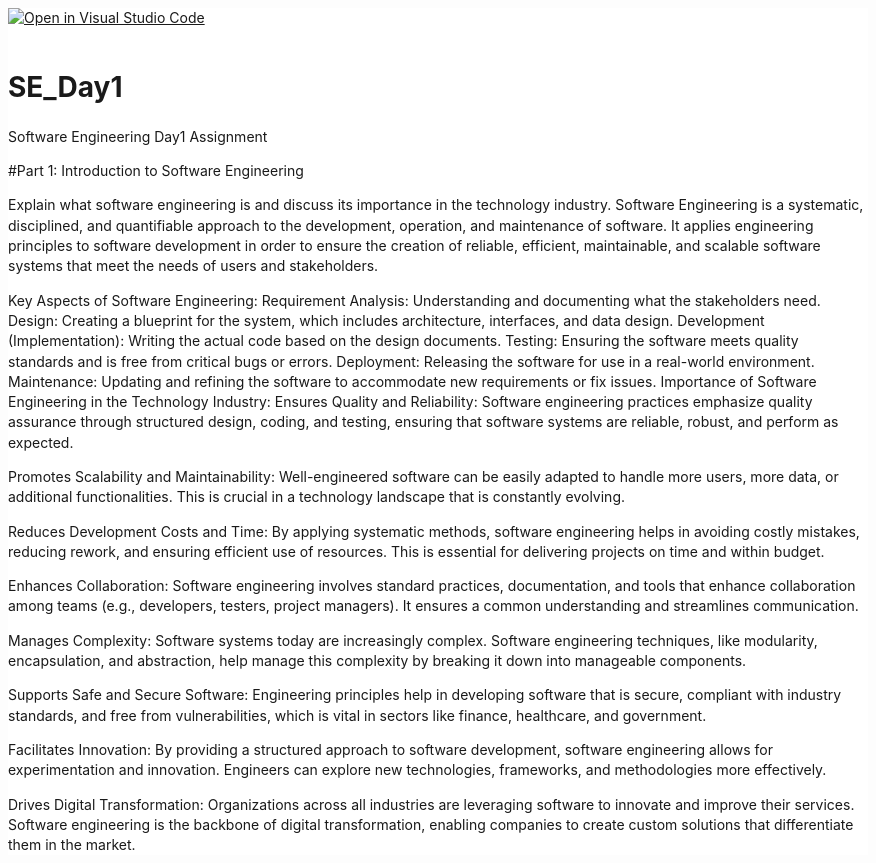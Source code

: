 [![Open in Visual Studio Code](https://classroom.github.com/assets/open-in-vscode-2e0aaae1b6195c2367325f4f02e2d04e9abb55f0b24a779b69b11b9e10269abc.svg)](https://classroom.github.com/online_ide?assignment_repo_id=15807847&assignment_repo_type=AssignmentRepo)
# SE_Day1
Software Engineering Day1 Assignment

#Part 1: Introduction to Software Engineering

Explain what software engineering is and discuss its importance in the technology industry.
Software Engineering is a systematic, disciplined, and quantifiable approach to the development, operation, and maintenance of software. It applies engineering principles to software development in order to ensure the creation of reliable, efficient, maintainable, and scalable software systems that meet the needs of users and stakeholders.

Key Aspects of Software Engineering:
Requirement Analysis: Understanding and documenting what the stakeholders need.
Design: Creating a blueprint for the system, which includes architecture, interfaces, and data design.
Development (Implementation): Writing the actual code based on the design documents.
Testing: Ensuring the software meets quality standards and is free from critical bugs or errors.
Deployment: Releasing the software for use in a real-world environment.
Maintenance: Updating and refining the software to accommodate new requirements or fix issues.
Importance of Software Engineering in the Technology Industry:
Ensures Quality and Reliability: Software engineering practices emphasize quality assurance through structured design, coding, and testing, ensuring that software systems are reliable, robust, and perform as expected.

Promotes Scalability and Maintainability: Well-engineered software can be easily adapted to handle more users, more data, or additional functionalities. This is crucial in a technology landscape that is constantly evolving.

Reduces Development Costs and Time: By applying systematic methods, software engineering helps in avoiding costly mistakes, reducing rework, and ensuring efficient use of resources. This is essential for delivering projects on time and within budget.

Enhances Collaboration: Software engineering involves standard practices, documentation, and tools that enhance collaboration among teams (e.g., developers, testers, project managers). It ensures a common understanding and streamlines communication.

Manages Complexity: Software systems today are increasingly complex. Software engineering techniques, like modularity, encapsulation, and abstraction, help manage this complexity by breaking it down into manageable components.

Supports Safe and Secure Software: Engineering principles help in developing software that is secure, compliant with industry standards, and free from vulnerabilities, which is vital in sectors like finance, healthcare, and government.

Facilitates Innovation: By providing a structured approach to software development, software engineering allows for experimentation and innovation. Engineers can explore new technologies, frameworks, and methodologies more effectively.

Drives Digital Transformation: Organizations across all industries are leveraging software to innovate and improve their services. Software engineering is the backbone of digital transformation, enabling companies to create custom solutions that differentiate them in the market.
